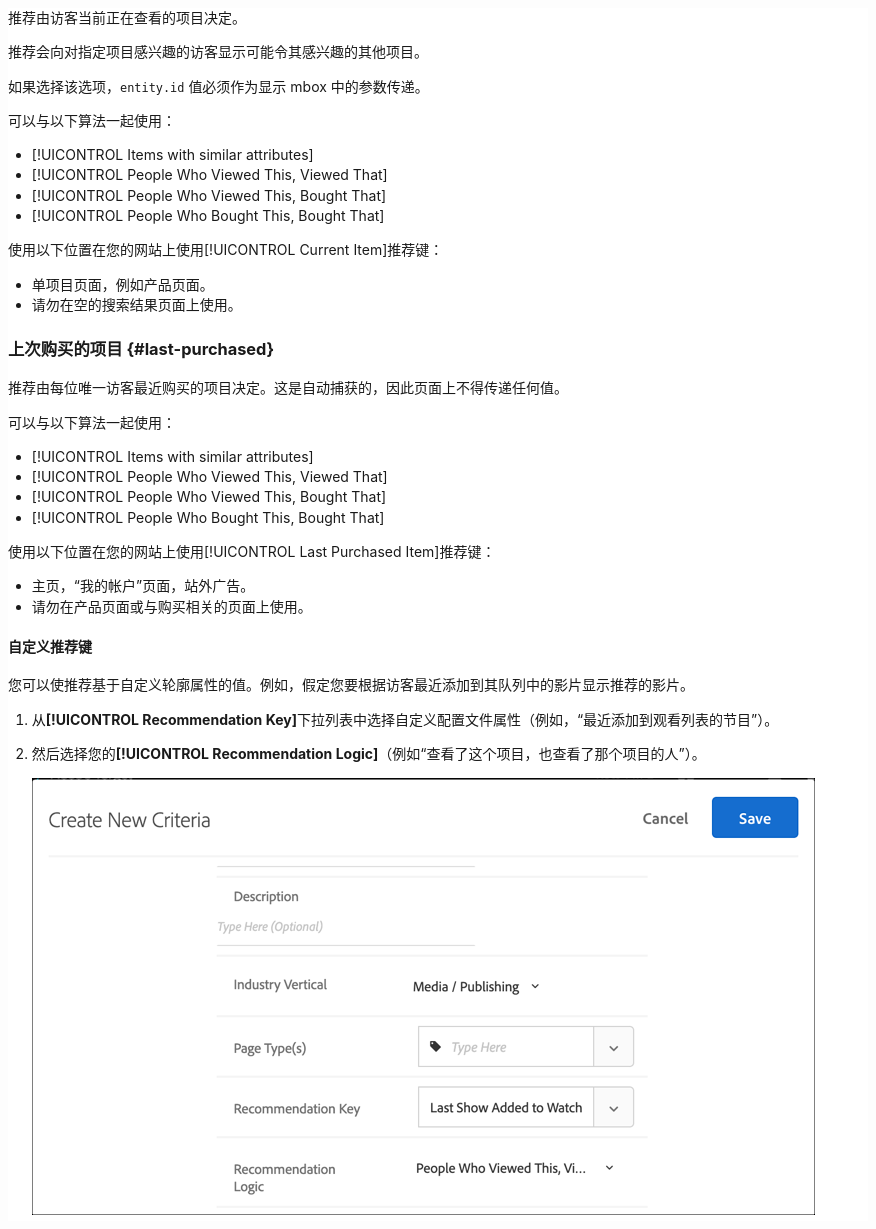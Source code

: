 推荐由访客当前正在查看的项目决定。

推荐会向对指定项目感兴趣的访客显示可能令其感兴趣的其他项目。

如果选择该选项，`entity.id` 值必须作为显示 mbox 中的参数传递。

可以与以下算法一起使用：

* [!UICONTROL Items with similar attributes]
* [!UICONTROL People Who Viewed This, Viewed That]
* [!UICONTROL People Who Viewed This, Bought That]
* [!UICONTROL People Who Bought This, Bought That]

使用以下位置在您的网站上使用[!UICONTROL Current Item]推荐键：

* 单项目页面，例如产品页面。
* 请勿在空的搜索结果页面上使用。

### 上次购买的项目 {#last-purchased}

推荐由每位唯一访客最近购买的项目决定。这是自动捕获的，因此页面上不得传递任何值。

可以与以下算法一起使用：

* [!UICONTROL Items with similar attributes]
* [!UICONTROL People Who Viewed This, Viewed That]
* [!UICONTROL People Who Viewed This, Bought That]
* [!UICONTROL People Who Bought This, Bought That]

使用以下位置在您的网站上使用[!UICONTROL Last Purchased Item]推荐键：

* 主页，“我的帐户”页面，站外广告。
* 请勿在产品页面或与购买相关的页面上使用。

#### 自定义推荐键

您可以使推荐基于自定义轮廓属性的值。例如，假定您要根据访客最近添加到其队列中的影片显示推荐的影片。

1. 从&#x200B;**[!UICONTROL Recommendation Key]**&#x200B;下拉列表中选择自定义配置文件属性（例如，“最近添加到观看列表的节目”）。
1. 然后选择您的&#x200B;**[!UICONTROL Recommendation Logic]**（例如“查看了这个项目，也查看了那个项目的人”）。

   ![“创建新标准”对话框](/help/main/c-recommendations/c-algorithms/assets/create-new-criteria-1.png)
